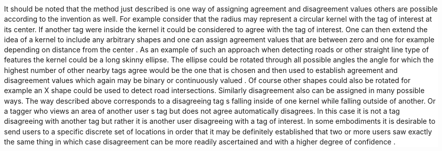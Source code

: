 It should be noted that the method just described is one way of assigning agreement and disagreement values others are possible according to the invention as well. For example consider that the radius may represent a circular kernel with the tag of interest at its center. If another tag were inside the kernel it could be considered to agree with the tag of interest. One can then extend the idea of a kernel to include any arbitrary shapes and one can assign agreement values that are between zero and one for example depending on distance from the center . As an example of such an approach when detecting roads or other straight line type of features the kernel could be a long skinny ellipse. The ellipse could be rotated through all possible angles the angle for which the highest number of other nearby tags agree would be the one that is chosen and then used to establish agreement and disagreement values which again may be binary or continuously valued . Of course other shapes could also be rotated for example an X shape could be used to detect road intersections. Similarly disagreement also can be assigned in many possible ways. The way described above corresponds to a disagreeing tag s falling inside of one kernel while falling outside of another. Or a tagger who views an area of another user s tag but does not agree automatically disagrees. In this case it is not a tag disagreeing with another tag but rather it is another user disagreeing with a tag of interest. In some embodiments it is desirable to send users to a specific discrete set of locations in order that it may be definitely established that two or more users saw exactly the same thing in which case disagreement can be more readily ascertained and with a higher degree of confidence .
